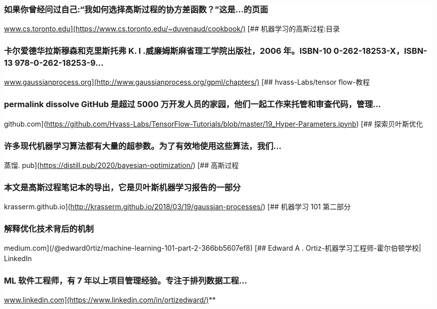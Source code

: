 ### 如果你曾经问过自己:“我如何选择高斯过程的协方差函数？”这是…的页面

www.cs.toronto.edu](https://www.cs.toronto.edu/~duvenaud/cookbook/)  [## 机器学习的高斯过程:目录

### 卡尔爱德华拉斯穆森和克里斯托弗 K. I .威廉姆斯麻省理工学院出版社，2006 年。ISBN-10 0-262-18253-X，ISBN-13 978-0-262-18253-9…

www.gaussianprocess.org](http://www.gaussianprocess.org/gpml/chapters/) [](https://github.com/Hvass-Labs/TensorFlow-Tutorials/blob/master/19_Hyper-Parameters.ipynb) [## hvass-Labs/tensor flow-教程

### permalink dissolve GitHub 是超过 5000 万开发人员的家园，他们一起工作来托管和审查代码，管理…

github.com](https://github.com/Hvass-Labs/TensorFlow-Tutorials/blob/master/19_Hyper-Parameters.ipynb) [](https://distill.pub/2020/bayesian-optimization/) [## 探索贝叶斯优化

### 许多现代机器学习算法都有大量的超参数。为了有效地使用这些算法，我们…

蒸馏. pub](https://distill.pub/2020/bayesian-optimization/)  [## 高斯过程

### 本文是高斯过程笔记本的导出，它是贝叶斯机器学习报告的一部分

krasserm.github.io](http://krasserm.github.io/2018/03/19/gaussian-processes/) [](/@edward0rtiz/machine-learning-101-part-2-366bb5607ef8) [## 机器学习 101 第二部分

### 解释优化技术背后的机制

medium.com](/@edward0rtiz/machine-learning-101-part-2-366bb5607ef8) [](https://www.linkedin.com/in/ortizedward/) [## Edward A . Ortiz-机器学习工程师-霍尔伯顿学校| LinkedIn

### ML 软件工程师，有 7 年以上项目管理经验。专注于排列数据工程…

www.linkedin.com](https://www.linkedin.com/in/ortizedward/)**